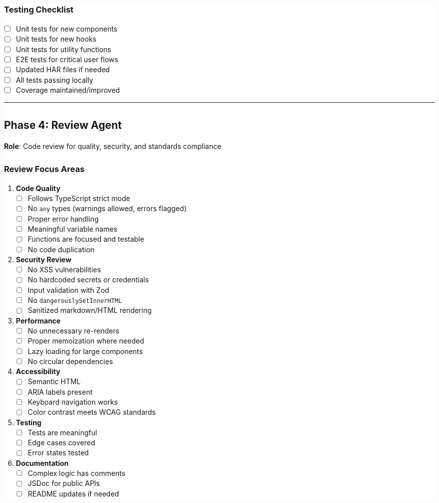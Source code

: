 ### Testing Checklist

- [ ] Unit tests for new components
- [ ] Unit tests for new hooks
- [ ] Unit tests for utility functions
- [ ] E2E tests for critical user flows
- [ ] Updated HAR files if needed
- [ ] All tests passing locally
- [ ] Coverage maintained/improved

---

## Phase 4: Review Agent

**Role**: Code review for quality, security, and standards compliance

### Review Focus Areas

1. **Code Quality**
   - [ ] Follows TypeScript strict mode
   - [ ] No `any` types (warnings allowed, errors flagged)
   - [ ] Proper error handling
   - [ ] Meaningful variable names
   - [ ] Functions are focused and testable
   - [ ] No code duplication

2. **Security Review**
   - [ ] No XSS vulnerabilities
   - [ ] No hardcoded secrets or credentials
   - [ ] Input validation with Zod
   - [ ] No `dangerouslySetInnerHTML`
   - [ ] Sanitized markdown/HTML rendering

3. **Performance**
   - [ ] No unnecessary re-renders
   - [ ] Proper memoization where needed
   - [ ] Lazy loading for large components
   - [ ] No circular dependencies

4. **Accessibility**
   - [ ] Semantic HTML
   - [ ] ARIA labels present
   - [ ] Keyboard navigation works
   - [ ] Color contrast meets WCAG standards

5. **Testing**
   - [ ] Tests are meaningful
   - [ ] Edge cases covered
   - [ ] Error states tested

6. **Documentation**
   - [ ] Complex logic has comments
   - [ ] JSDoc for public APIs
   - [ ] README updates if needed
